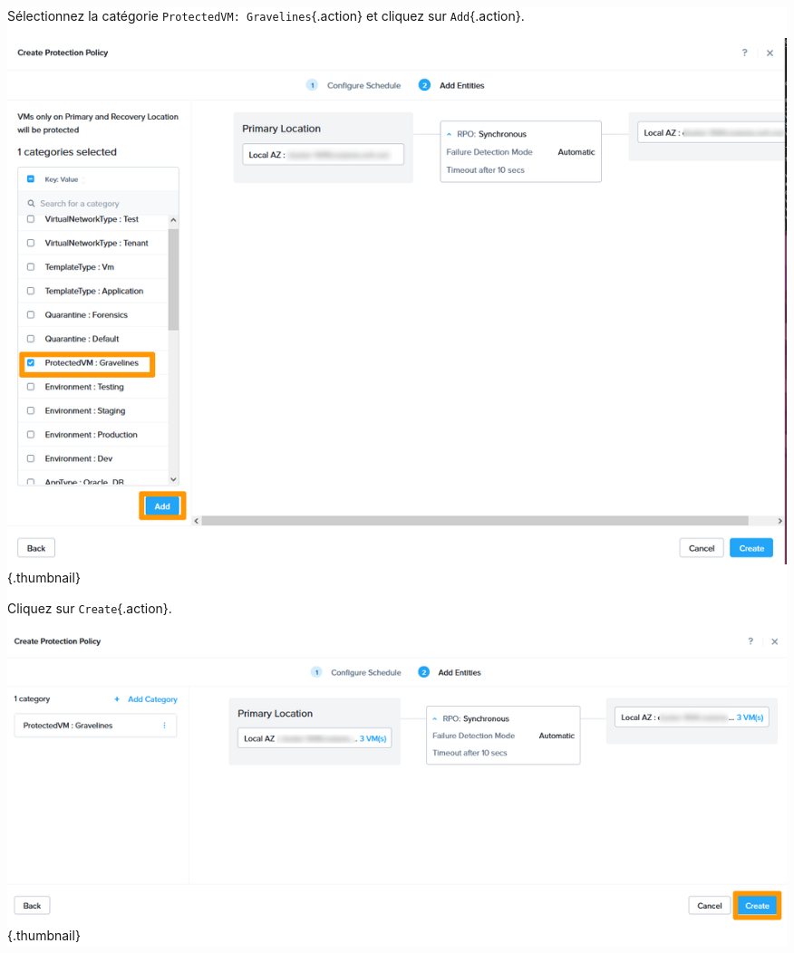 Sélectionnez la catégorie `ProtectedVM: Gravelines`{.action} et cliquez sur `Add`{.action}.

![10 - Create Protection Policy Gravelines 07](images/10-create-data-protection-gravelines07.png){.thumbnail}

Cliquez sur `Create`{.action}.

![10 - Create Protection Policy Gravelines 08](images/10-create-data-protection-gravelines08.png){.thumbnail}
